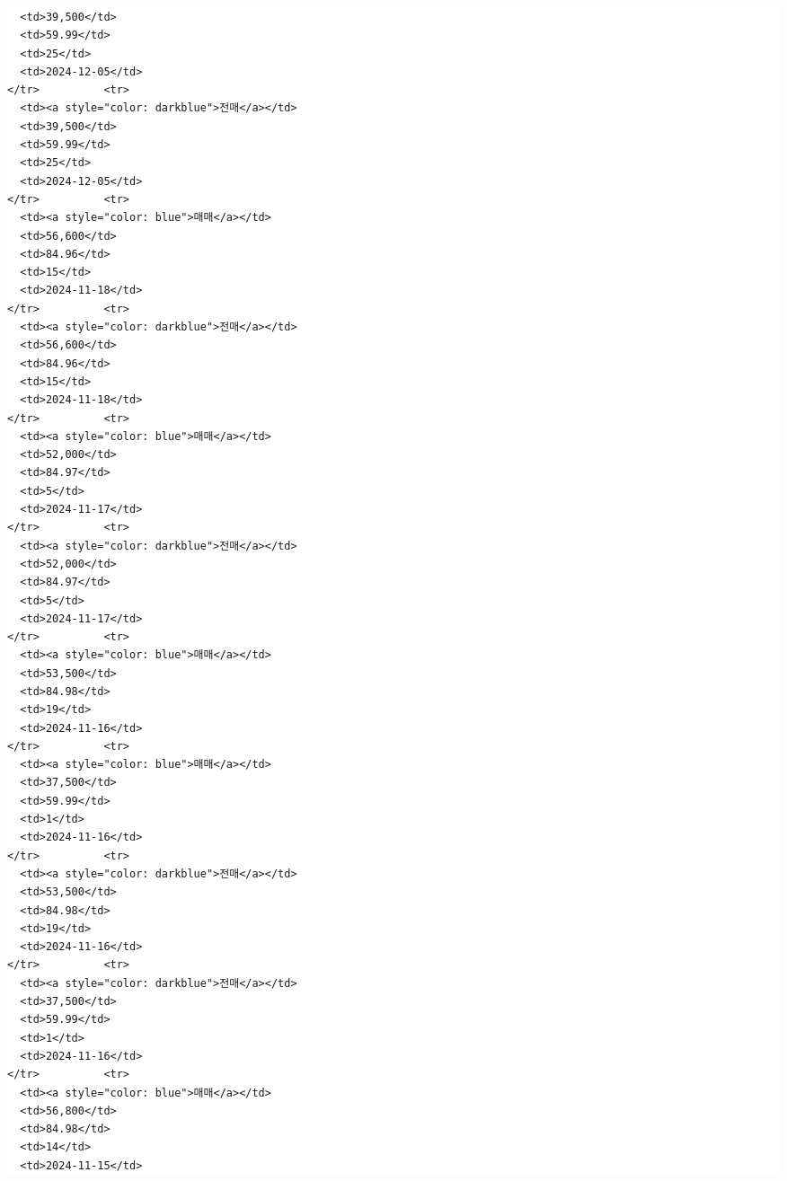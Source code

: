       <td>39,500</td>
      <td>59.99</td>
      <td>25</td>
      <td>2024-12-05</td>
    </tr>          <tr>
      <td><a style="color: darkblue">전매</a></td>
      <td>39,500</td>
      <td>59.99</td>
      <td>25</td>
      <td>2024-12-05</td>
    </tr>          <tr>
      <td><a style="color: blue">매매</a></td>
      <td>56,600</td>
      <td>84.96</td>
      <td>15</td>
      <td>2024-11-18</td>
    </tr>          <tr>
      <td><a style="color: darkblue">전매</a></td>
      <td>56,600</td>
      <td>84.96</td>
      <td>15</td>
      <td>2024-11-18</td>
    </tr>          <tr>
      <td><a style="color: blue">매매</a></td>
      <td>52,000</td>
      <td>84.97</td>
      <td>5</td>
      <td>2024-11-17</td>
    </tr>          <tr>
      <td><a style="color: darkblue">전매</a></td>
      <td>52,000</td>
      <td>84.97</td>
      <td>5</td>
      <td>2024-11-17</td>
    </tr>          <tr>
      <td><a style="color: blue">매매</a></td>
      <td>53,500</td>
      <td>84.98</td>
      <td>19</td>
      <td>2024-11-16</td>
    </tr>          <tr>
      <td><a style="color: blue">매매</a></td>
      <td>37,500</td>
      <td>59.99</td>
      <td>1</td>
      <td>2024-11-16</td>
    </tr>          <tr>
      <td><a style="color: darkblue">전매</a></td>
      <td>53,500</td>
      <td>84.98</td>
      <td>19</td>
      <td>2024-11-16</td>
    </tr>          <tr>
      <td><a style="color: darkblue">전매</a></td>
      <td>37,500</td>
      <td>59.99</td>
      <td>1</td>
      <td>2024-11-16</td>
    </tr>          <tr>
      <td><a style="color: blue">매매</a></td>
      <td>56,800</td>
      <td>84.98</td>
      <td>14</td>
      <td>2024-11-15</td>